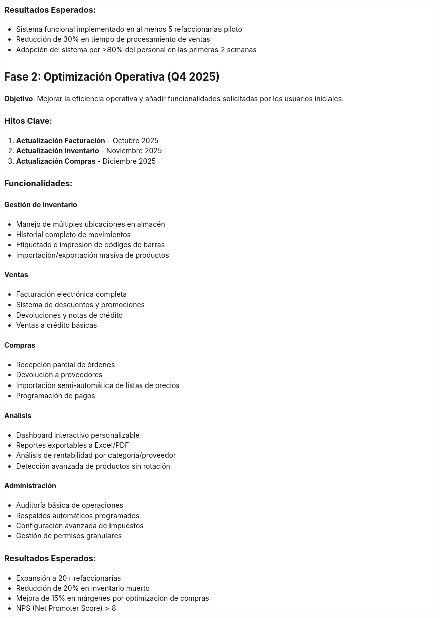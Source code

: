 ### Resultados Esperados:
- Sistema funcional implementado en al menos 5 refaccionarias piloto
- Reducción de 30% en tiempo de procesamiento de ventas
- Adopción del sistema por >80% del personal en las primeras 2 semanas

## Fase 2: Optimización Operativa (Q4 2025)

**Objetivo**: Mejorar la eficiencia operativa y añadir funcionalidades solicitadas por los usuarios iniciales.

### Hitos Clave:
1. **Actualización Facturación** - Octubre 2025
2. **Actualización Inventario** - Noviembre 2025
3. **Actualización Compras** - Diciembre 2025

### Funcionalidades:

#### Gestión de Inventario
- Manejo de múltiples ubicaciones en almacén
- Historial completo de movimientos
- Etiquetado e impresión de códigos de barras
- Importación/exportación masiva de productos

#### Ventas
- Facturación electrónica completa
- Sistema de descuentos y promociones
- Devoluciones y notas de crédito
- Ventas a crédito básicas

#### Compras
- Recepción parcial de órdenes
- Devolución a proveedores
- Importación semi-automática de listas de precios
- Programación de pagos

#### Análisis
- Dashboard interactivo personalizable
- Reportes exportables a Excel/PDF
- Análisis de rentabilidad por categoría/proveedor
- Detección avanzada de productos sin rotación

#### Administración
- Auditoría básica de operaciones
- Respaldos automáticos programados
- Configuración avanzada de impuestos
- Gestión de permisos granulares

### Resultados Esperados:
- Expansión a 20+ refaccionarias
- Reducción de 20% en inventario muerto
- Mejora de 15% en márgenes por optimización de compras
- NPS (Net Promoter Score) > 8
